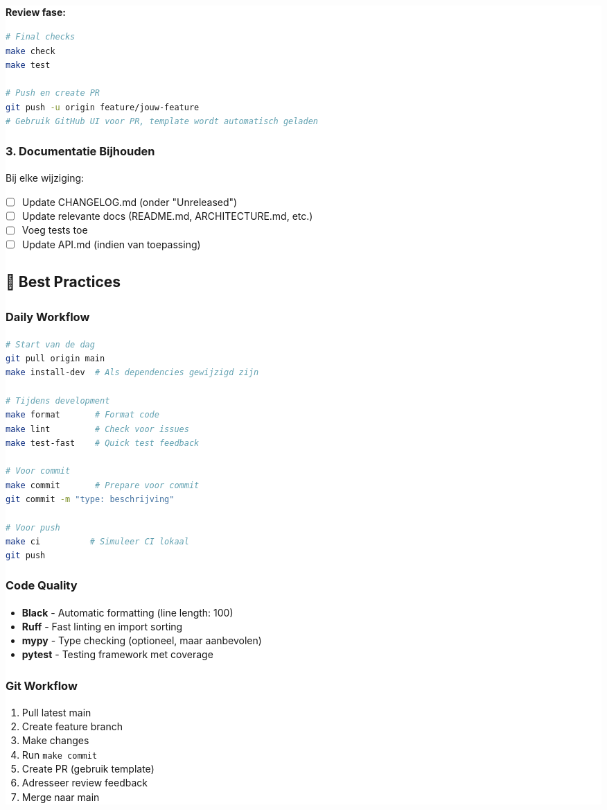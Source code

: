**Review fase:**
```bash
# Final checks
make check
make test

# Push en create PR
git push -u origin feature/jouw-feature
# Gebruik GitHub UI voor PR, template wordt automatisch geladen
```

### 3. Documentatie Bijhouden

Bij elke wijziging:
- [ ] Update CHANGELOG.md (onder "Unreleased")
- [ ] Update relevante docs (README.md, ARCHITECTURE.md, etc.)
- [ ] Voeg tests toe
- [ ] Update API.md (indien van toepassing)

## 🎯 Best Practices

### Daily Workflow

```bash
# Start van de dag
git pull origin main
make install-dev  # Als dependencies gewijzigd zijn

# Tijdens development
make format       # Format code
make lint         # Check voor issues
make test-fast    # Quick test feedback

# Voor commit
make commit       # Prepare voor commit
git commit -m "type: beschrijving"

# Voor push
make ci          # Simuleer CI lokaal
git push
```

### Code Quality

- **Black** - Automatic formatting (line length: 100)
- **Ruff** - Fast linting en import sorting
- **mypy** - Type checking (optioneel, maar aanbevolen)
- **pytest** - Testing framework met coverage

### Git Workflow

1. Pull latest main
2. Create feature branch
3. Make changes
4. Run `make commit`
5. Create PR (gebruik template)
6. Adresseer review feedback
7. Merge naar main
